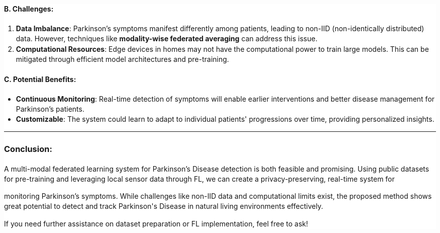 #### B. **Challenges**:
1. **Data Imbalance**: Parkinson’s symptoms manifest differently among patients, leading to non-IID (non-identically distributed) data. However, techniques like **modality-wise federated averaging** can address this issue.
2. **Computational Resources**: Edge devices in homes may not have the computational power to train large models. This can be mitigated through efficient model architectures and pre-training.

#### C. **Potential Benefits**:
- **Continuous Monitoring**: Real-time detection of symptoms will enable earlier interventions and better disease management for Parkinson’s patients.
- **Customizable**: The system could learn to adapt to individual patients' progressions over time, providing personalized insights.
  
---

### Conclusion:

A multi-modal federated learning system for Parkinson’s Disease detection is both feasible and promising. Using public datasets for pre-training and leveraging local sensor data through FL, we can create a privacy-preserving, real-time system for

 monitoring Parkinson’s symptoms. While challenges like non-IID data and computational limits exist, the proposed method shows great potential to detect and track Parkinson's Disease in natural living environments effectively.

If you need further assistance on dataset preparation or FL implementation, feel free to ask!
